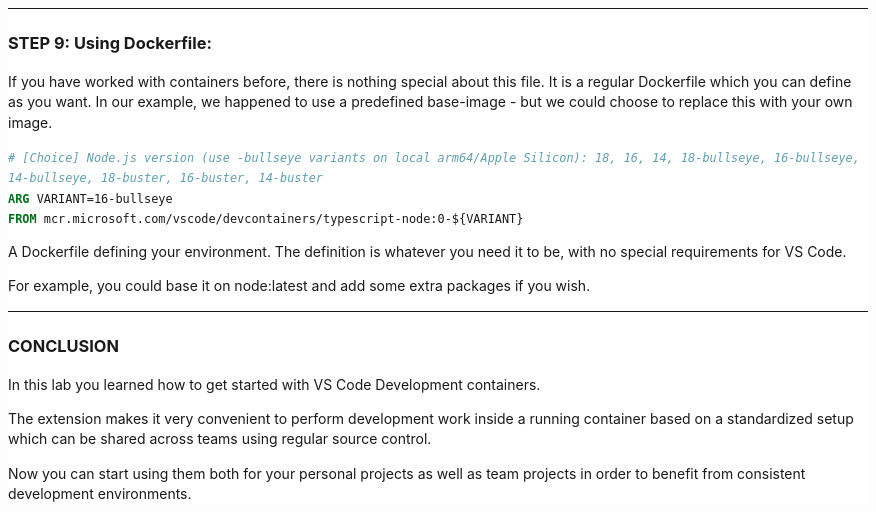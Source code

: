  ---------
 ### **STEP 9: Using Dockerfile:**

 If you have worked with containers before, there is nothing special about this file. It is a regular Dockerfile which you can define as you want. In our example, we happened to use a predefined base-image - but we could choose to replace this with your own image. 

 ```dockerfile
 # [Choice] Node.js version (use -bullseye variants on local arm64/Apple Silicon): 18, 16, 14, 18-bullseye, 16-bullseye, 14-bullseye, 18-buster, 16-buster, 14-buster
ARG VARIANT=16-bullseye
FROM mcr.microsoft.com/vscode/devcontainers/typescript-node:0-${VARIANT}
 ```
 A Dockerfile defining your environment. The definition is whatever you need it to be, with no special requirements for VS Code. 
 
 For example, you could base it on node:latest and add some extra packages if you wish.

------------------

### **CONCLUSION**

In this lab you learned how to get started with VS Code Development containers.

The extension makes it very convenient to perform development work inside a running container based on a standardized setup which can be shared across teams using regular source control.

Now you can start using them both for your personal projects as well as team projects in order to benefit from consistent development environments.
